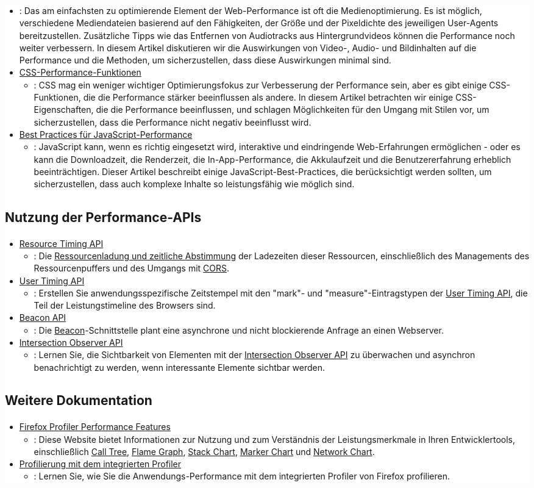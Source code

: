   - : Das am einfachsten zu optimierende Element der Web-Performance ist oft die Medienoptimierung. Es ist möglich, verschiedene Mediendateien basierend auf den Fähigkeiten, der Größe und der Pixeldichte des jeweiligen User-Agents bereitzustellen. Zusätzliche Tipps wie das Entfernen von Audiotracks aus Hintergrundvideos können die Performance noch weiter verbessern. In diesem Artikel diskutieren wir die Auswirkungen von Video-, Audio- und Bildinhalten auf die Performance und die Methoden, um sicherzustellen, dass diese Auswirkungen minimal sind.
- [CSS-Performance-Funktionen](/de/docs/Learn/Performance/CSS)
  - : CSS mag ein weniger wichtiger Optimierungsfokus zur Verbesserung der Performance sein, aber es gibt einige CSS-Funktionen, die die Performance stärker beeinflussen als andere. In diesem Artikel betrachten wir einige CSS-Eigenschaften, die die Performance beeinflussen, und schlagen Möglichkeiten für den Umgang mit Stilen vor, um sicherzustellen, dass die Performance nicht negativ beeinflusst wird.
- [Best Practices für JavaScript-Performance](/de/docs/Learn/Performance/JavaScript)
  - : JavaScript kann, wenn es richtig eingesetzt wird, interaktive und eindringende Web-Erfahrungen ermöglichen - oder es kann die Downloadzeit, die Renderzeit, die In-App-Performance, die Akkulaufzeit und die Benutzererfahrung erheblich beeinträchtigen. Dieser Artikel beschreibt einige JavaScript-Best-Practices, die berücksichtigt werden sollten, um sicherzustellen, dass auch komplexe Inhalte so leistungsfähig wie möglich sind.

## Nutzung der Performance-APIs

- [Resource Timing API](/de/docs/Web/API/Performance_API/Resource_timing)
  - : Die [Ressourcenladung und zeitliche Abstimmung](/de/docs/Web/API/Performance_API/Resource_timing) der Ladezeiten dieser Ressourcen, einschließlich des Managements des Ressourcenpuffers und des Umgangs mit [CORS](/de/docs/Web/HTTP/CORS).
- [User Timing API](/de/docs/Web/API/Performance_API/User_timing)
  - : Erstellen Sie anwendungsspezifische Zeitstempel mit den "mark"- und "measure"-Eintragstypen der [User Timing API](/de/docs/Web/API/Performance_API/User_timing), die Teil der Leistungstimeline des Browsers sind.
- [Beacon API](/de/docs/Web/API/Beacon_API)
  - : Die [Beacon](/de/docs/Web/API/Beacon_API)-Schnittstelle plant eine asynchrone und nicht blockierende Anfrage an einen Webserver.
- [Intersection Observer API](/de/docs/Web/API/Intersection_Observer_API/Timing_element_visibility)
  - : Lernen Sie, die Sichtbarkeit von Elementen mit der [Intersection Observer API](/de/docs/Web/API/Intersection_Observer_API) zu überwachen und asynchron benachrichtigt zu werden, wenn interessante Elemente sichtbar werden.

## Weitere Dokumentation

- [Firefox Profiler Performance Features](https://profiler.firefox.com/docs/#/)
  - : Diese Website bietet Informationen zur Nutzung und zum Verständnis der Leistungsmerkmale in Ihren Entwicklertools, einschließlich [Call Tree](https://profiler.firefox.com/docs/#/./guide-ui-tour-panels?id=the-call-tree), [Flame Graph](https://profiler.firefox.com/docs/#/./guide-ui-tour-panels?id=the-flame-graph), [Stack Chart](https://profiler.firefox.com/docs/#/./guide-ui-tour-panels?id=the-stack-chart), [Marker Chart](https://profiler.firefox.com/docs/#/./guide-ui-tour-panels?id=the-marker-chart) und [Network Chart](https://profiler.firefox.com/docs/#/./guide-ui-tour-panels?id=the-network-chart).
- [Profilierung mit dem integrierten Profiler](https://profiler.firefox.com/docs/#/./guide-getting-started)
  - : Lernen Sie, wie Sie die Anwendungs-Performance mit dem integrierten Profiler von Firefox profilieren.
